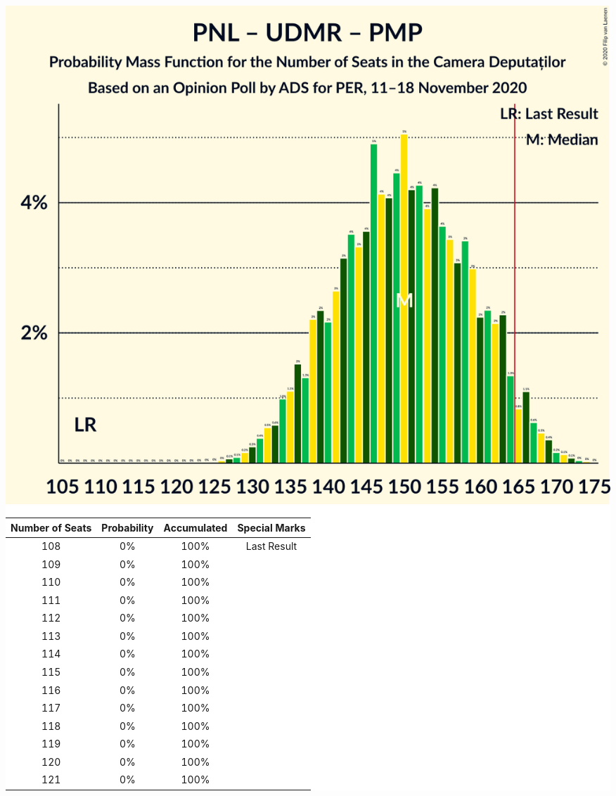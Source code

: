 ![Graph with seats probability mass function not yet produced](2020-11-18-ADS-coalitions-seats-pmf-pnl–udmr–pmp.png "Seats Probability Mass Function")

| Number of Seats | Probability | Accumulated | Special Marks |
|:---------------:|:-----------:|:-----------:|:-------------:|
| 108 | 0% | 100% | Last Result |
| 109 | 0% | 100% |  |
| 110 | 0% | 100% |  |
| 111 | 0% | 100% |  |
| 112 | 0% | 100% |  |
| 113 | 0% | 100% |  |
| 114 | 0% | 100% |  |
| 115 | 0% | 100% |  |
| 116 | 0% | 100% |  |
| 117 | 0% | 100% |  |
| 118 | 0% | 100% |  |
| 119 | 0% | 100% |  |
| 120 | 0% | 100% |  |
| 121 | 0% | 100% |  |